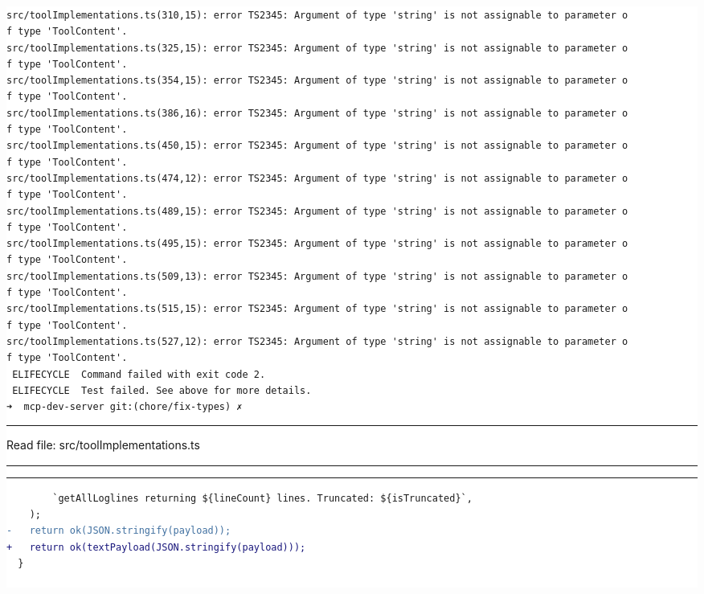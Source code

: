 ```
src/toolImplementations.ts(310,15): error TS2345: Argument of type 'string' is not assignable to parameter o
f type 'ToolContent'.
src/toolImplementations.ts(325,15): error TS2345: Argument of type 'string' is not assignable to parameter o
f type 'ToolContent'.
src/toolImplementations.ts(354,15): error TS2345: Argument of type 'string' is not assignable to parameter o
f type 'ToolContent'.
src/toolImplementations.ts(386,16): error TS2345: Argument of type 'string' is not assignable to parameter o
f type 'ToolContent'.
src/toolImplementations.ts(450,15): error TS2345: Argument of type 'string' is not assignable to parameter o
f type 'ToolContent'.
src/toolImplementations.ts(474,12): error TS2345: Argument of type 'string' is not assignable to parameter o
f type 'ToolContent'.
src/toolImplementations.ts(489,15): error TS2345: Argument of type 'string' is not assignable to parameter o
f type 'ToolContent'.
src/toolImplementations.ts(495,15): error TS2345: Argument of type 'string' is not assignable to parameter o
f type 'ToolContent'.
src/toolImplementations.ts(509,13): error TS2345: Argument of type 'string' is not assignable to parameter o
f type 'ToolContent'.
src/toolImplementations.ts(515,15): error TS2345: Argument of type 'string' is not assignable to parameter o
f type 'ToolContent'.
src/toolImplementations.ts(527,12): error TS2345: Argument of type 'string' is not assignable to parameter o
f type 'ToolContent'.
 ELIFECYCLE  Command failed with exit code 2.
 ELIFECYCLE  Test failed. See above for more details.
➜  mcp-dev-server git:(chore/fix-types) ✗
```

---

Read file: src/toolImplementations.ts

---





---

```diff
  		`getAllLoglines returning ${lineCount} lines. Truncated: ${isTruncated}`,
  	);
- 	return ok(JSON.stringify(payload));
+ 	return ok(textPayload(JSON.stringify(payload)));
  }
  
```
